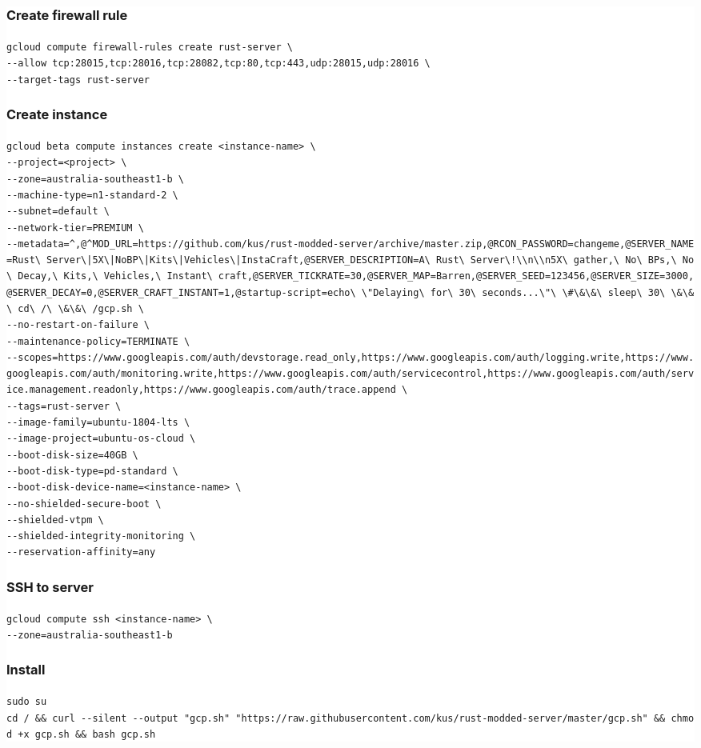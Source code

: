 ### Create firewall rule

```
gcloud compute firewall-rules create rust-server \
--allow tcp:28015,tcp:28016,tcp:28082,tcp:80,tcp:443,udp:28015,udp:28016 \
--target-tags rust-server
```

### Create instance

```
gcloud beta compute instances create <instance-name> \
--project=<project> \
--zone=australia-southeast1-b \
--machine-type=n1-standard-2 \
--subnet=default \
--network-tier=PREMIUM \
--metadata=^,@^MOD_URL=https://github.com/kus/rust-modded-server/archive/master.zip,@RCON_PASSWORD=changeme,@SERVER_NAME=Rust\ Server\|5X\|NoBP\|Kits\|Vehicles\|InstaCraft,@SERVER_DESCRIPTION=A\ Rust\ Server\!\\n\\n5X\ gather,\ No\ BPs,\ No\ Decay,\ Kits,\ Vehicles,\ Instant\ craft,@SERVER_TICKRATE=30,@SERVER_MAP=Barren,@SERVER_SEED=123456,@SERVER_SIZE=3000,@SERVER_DECAY=0,@SERVER_CRAFT_INSTANT=1,@startup-script=echo\ \"Delaying\ for\ 30\ seconds...\"\ \#\&\&\ sleep\ 30\ \&\&\ cd\ /\ \&\&\ /gcp.sh \
--no-restart-on-failure \
--maintenance-policy=TERMINATE \
--scopes=https://www.googleapis.com/auth/devstorage.read_only,https://www.googleapis.com/auth/logging.write,https://www.googleapis.com/auth/monitoring.write,https://www.googleapis.com/auth/servicecontrol,https://www.googleapis.com/auth/service.management.readonly,https://www.googleapis.com/auth/trace.append \
--tags=rust-server \
--image-family=ubuntu-1804-lts \
--image-project=ubuntu-os-cloud \
--boot-disk-size=40GB \
--boot-disk-type=pd-standard \
--boot-disk-device-name=<instance-name> \
--no-shielded-secure-boot \
--shielded-vtpm \
--shielded-integrity-monitoring \
--reservation-affinity=any
```

### SSH to server

```
gcloud compute ssh <instance-name> \
--zone=australia-southeast1-b
```

### Install

```
sudo su
cd / && curl --silent --output "gcp.sh" "https://raw.githubusercontent.com/kus/rust-modded-server/master/gcp.sh" && chmod +x gcp.sh && bash gcp.sh
```
